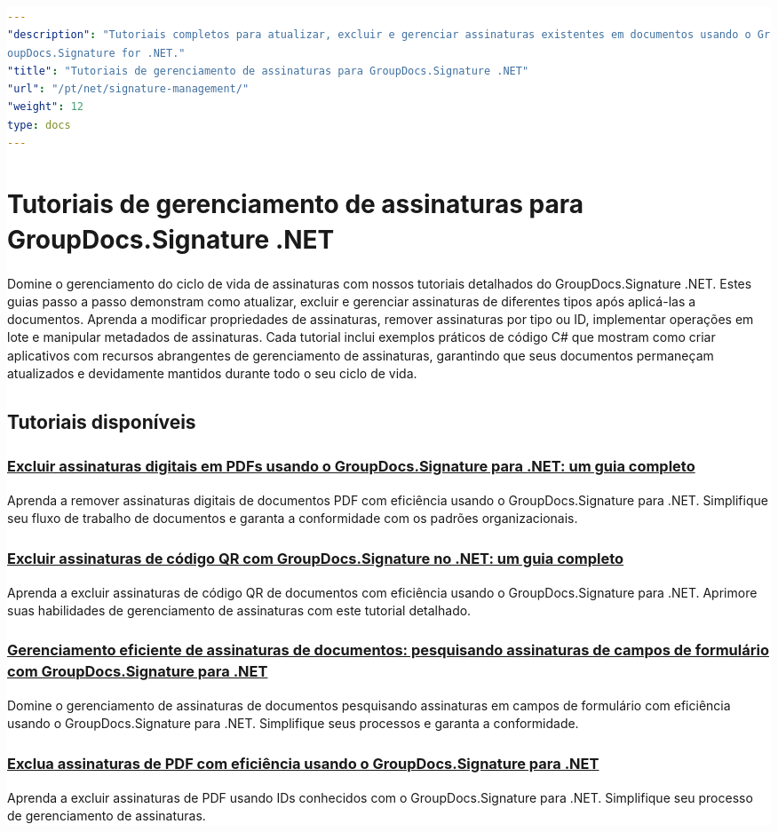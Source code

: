 ```yaml
---
"description": "Tutoriais completos para atualizar, excluir e gerenciar assinaturas existentes em documentos usando o GroupDocs.Signature for .NET."
"title": "Tutoriais de gerenciamento de assinaturas para GroupDocs.Signature .NET"
"url": "/pt/net/signature-management/"
"weight": 12
type: docs
---
```

# Tutoriais de gerenciamento de assinaturas para GroupDocs.Signature .NET

Domine o gerenciamento do ciclo de vida de assinaturas com nossos tutoriais detalhados do GroupDocs.Signature .NET. Estes guias passo a passo demonstram como atualizar, excluir e gerenciar assinaturas de diferentes tipos após aplicá-las a documentos. Aprenda a modificar propriedades de assinaturas, remover assinaturas por tipo ou ID, implementar operações em lote e manipular metadados de assinaturas. Cada tutorial inclui exemplos práticos de código C# que mostram como criar aplicativos com recursos abrangentes de gerenciamento de assinaturas, garantindo que seus documentos permaneçam atualizados e devidamente mantidos durante todo o seu ciclo de vida.

## Tutoriais disponíveis

### [Excluir assinaturas digitais em PDFs usando o GroupDocs.Signature para .NET: um guia completo](./delete-digital-signature-pdf-groupdocs-signature-net/)
Aprenda a remover assinaturas digitais de documentos PDF com eficiência usando o GroupDocs.Signature para .NET. Simplifique seu fluxo de trabalho de documentos e garanta a conformidade com os padrões organizacionais.

### [Excluir assinaturas de código QR com GroupDocs.Signature no .NET: um guia completo](./delete-qr-code-signatures-groupdocs-net/)
Aprenda a excluir assinaturas de código QR de documentos com eficiência usando o GroupDocs.Signature para .NET. Aprimore suas habilidades de gerenciamento de assinaturas com este tutorial detalhado.

### [Gerenciamento eficiente de assinaturas de documentos: pesquisando assinaturas de campos de formulário com GroupDocs.Signature para .NET](./document-signature-management-groupdocs-net/)
Domine o gerenciamento de assinaturas de documentos pesquisando assinaturas em campos de formulário com eficiência usando o GroupDocs.Signature para .NET. Simplifique seus processos e garanta a conformidade.

### [Exclua assinaturas de PDF com eficiência usando o GroupDocs.Signature para .NET](./delete-pdf-signatures-groupdocs-dotnet/)
Aprenda a excluir assinaturas de PDF usando IDs conhecidos com o GroupDocs.Signature para .NET. Simplifique seu processo de gerenciamento de assinaturas.
